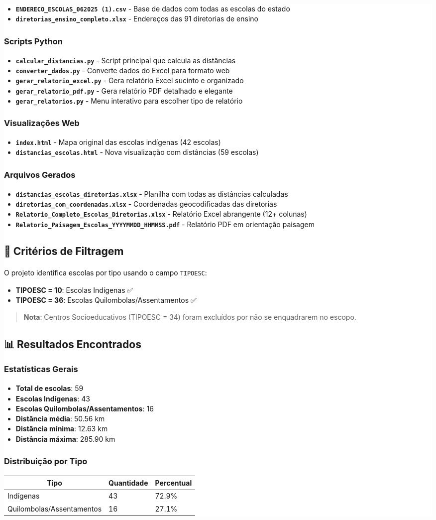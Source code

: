 - **`ENDERECO_ESCOLAS_062025 (1).csv`** - Base de dados com todas as escolas do estado
- **`diretorias_ensino_completo.xlsx`** - Endereços das 91 diretorias de ensino

### Scripts Python

- **`calcular_distancias.py`** - Script principal que calcula as distâncias
- **`converter_dados.py`** - Converte dados do Excel para formato web
- **`gerar_relatorio_excel.py`** - Gera relatório Excel sucinto e organizado
- **`gerar_relatorio_pdf.py`** - Gera relatório PDF detalhado e elegante
- **`gerar_relatorios.py`** - Menu interativo para escolher tipo de relatório

### Visualizações Web

- **`index.html`** - Mapa original das escolas indígenas (42 escolas)
- **`distancias_escolas.html`** - Nova visualização com distâncias (59 escolas)

### Arquivos Gerados

- **`distancias_escolas_diretorias.xlsx`** - Planilha com todas as distâncias calculadas
- **`diretorias_com_coordenadas.xlsx`** - Coordenadas geocodificadas das diretorias
- **`Relatorio_Completo_Escolas_Diretorias.xlsx`** - Relatório Excel abrangente (12+ colunas)
- **`Relatorio_Paisagem_Escolas_YYYYMMDD_HHMMSS.pdf`** - Relatório PDF em orientação paisagem

## 🎯 Critérios de Filtragem

O projeto identifica escolas por tipo usando o campo `TIPOESC`:

- **TIPOESC = 10**: Escolas Indígenas ✅
- **TIPOESC = 36**: Escolas Quilombolas/Assentamentos ✅

> **Nota**: Centros Socioeducativos (TIPOESC = 34) foram excluídos por não se enquadrarem no escopo.

## 📊 Resultados Encontrados

### Estatísticas Gerais

- **Total de escolas**: 59
- **Escolas Indígenas**: 43
- **Escolas Quilombolas/Assentamentos**: 16
- **Distância média**: 50.56 km
- **Distância mínima**: 12.63 km
- **Distância máxima**: 285.90 km

### Distribuição por Tipo

| Tipo                      | Quantidade | Percentual |
| ------------------------- | ---------- | ---------- |
| Indígenas                 | 43         | 72.9%      |
| Quilombolas/Assentamentos | 16         | 27.1%      |
